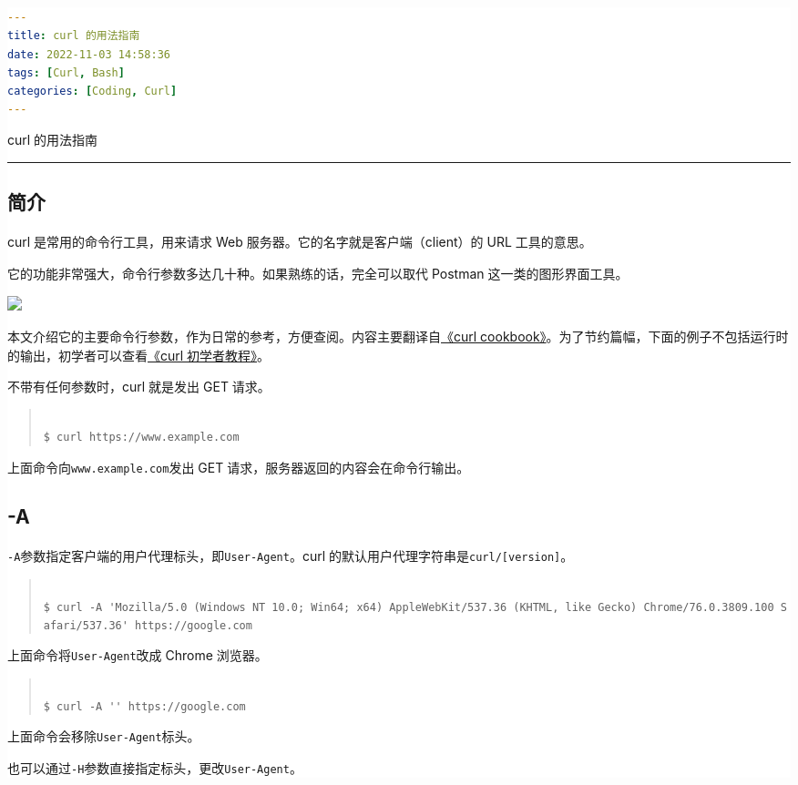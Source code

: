 ```yaml
---
title: curl 的用法指南
date: 2022-11-03 14:58:36
tags: [Curl, Bash]
categories: [Coding, Curl]
---
```


curl 的用法指南
***

简介
--

curl 是常用的命令行工具，用来请求 Web 服务器。它的名字就是客户端（client）的 URL 工具的意思。

它的功能非常强大，命令行参数多达几十种。如果熟练的话，完全可以取代 Postman 这一类的图形界面工具。

![](https://s2.loli.net/2023/07/09/RBfv8DqtdjClV4b.jpg)

本文介绍它的主要命令行参数，作为日常的参考，方便查阅。内容主要翻译自[《curl cookbook》](https://catonmat.net/cookbooks/curl)。为了节约篇幅，下面的例子不包括运行时的输出，初学者可以查看[《curl 初学者教程》](#)。

不带有任何参数时，curl 就是发出 GET 请求。

> ```
> 
> $ curl https://www.example.com
> 
> ```

上面命令向`www.example.com`发出 GET 请求，服务器返回的内容会在命令行输出。

**\-A**
-------

`-A`参数指定客户端的用户代理标头，即`User-Agent`。curl 的默认用户代理字符串是`curl/[version]`。

> ```
> 
> $ curl -A 'Mozilla/5.0 (Windows NT 10.0; Win64; x64) AppleWebKit/537.36 (KHTML, like Gecko) Chrome/76.0.3809.100 Safari/537.36' https://google.com
> 
> ```

上面命令将`User-Agent`改成 Chrome 浏览器。

> ```
> 
> $ curl -A '' https://google.com
> 
> ```

上面命令会移除`User-Agent`标头。

也可以通过`-H`参数直接指定标头，更改`User-Agent`。
